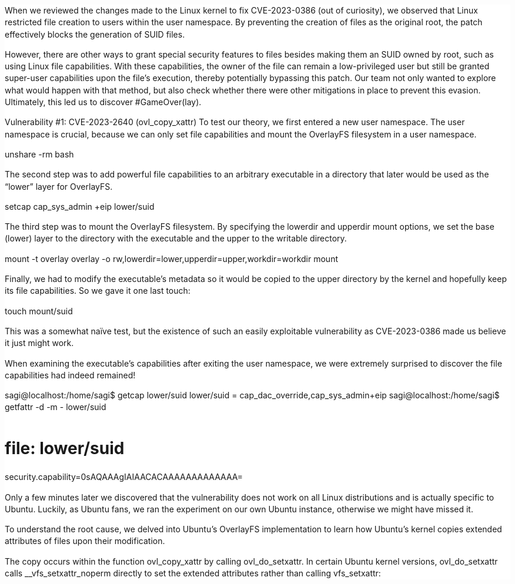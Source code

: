 When we reviewed the changes made to the Linux kernel to fix CVE-2023-0386 (out of curiosity), we observed that Linux restricted file creation to users within the user namespace. By preventing the creation of files as the original root, the patch effectively blocks the generation of SUID files.




However, there are other ways to grant special security features to files besides making them an SUID owned by root, such as using Linux file capabilities. With these capabilities, the owner of the file can remain a low-privileged user but still be granted super-user capabilities upon the file’s execution, thereby potentially bypassing this patch. Our team not only wanted to explore what would happen with that method, but also check whether there were other mitigations in place to prevent this evasion. Ultimately, this led us to discover #GameOver(lay).

Vulnerability #1: CVE-2023-2640 (ovl_copy_xattr)
To test our theory, we first entered a new user namespace. The user namespace is crucial, because we can only set file capabilities and mount the OverlayFS filesystem in a user namespace.ﾠ

unshare -rm bash 

The second step was to add powerful file capabilities to an arbitrary executable in a directory that later would be used as the “lower” layer for OverlayFS. 

setcap cap_sys_admin +eip lower/suid 

The third step was to mount the OverlayFS filesystem. By specifying the lowerdir and upperdir mount options, we set the base (lower) layer to the directory with the executable and the upper to the writable directory.ﾠﾠ

mount -t overlay overlay -o rw,lowerdir=lower,upperdir=upper,workdir=workdir mountﾠ

Finally, we had to modify the executable’s metadata so it would be copied to the upper directory by the kernel and hopefully keep its file capabilities. So we gave it one last touch: 

touch mount/suid

This was a somewhat naïve test, but the existence of such an easily exploitable vulnerability as CVE-2023-0386 made us believe it just might work. 

When examining the executable’s capabilities after exiting the user namespace, we were extremely surprised to discover the file capabilities had indeed remained!

sagi@localhost:/home/sagi$ getcap lower/suid 
lower/suid = cap_dac_override,cap_sys_admin+eip 
sagi@localhost:/home/sagi$ getfattr -d -m - lower/suid 
# file: lower/suid 
security.capability=0sAQAAAgIAIAACACAAAAAAAAAAAAA= 

Only a few minutes later we discovered that the vulnerability does not work on all Linux distributions and is actually specific to Ubuntu. Luckily, as Ubuntu fans, we ran the experiment on our own Ubuntu instance, otherwise we might have missed it. 

To understand the root cause, we delved into Ubuntu’s OverlayFS implementation to learn how Ubuntu’s kernel copies extended attributes of files upon their modification. 

The copy occurs within the function ovl_copy_xattr by calling ovl_do_setxattr. In certain Ubuntu kernel versions, ovl_do_setxattr calls __vfs_setxattr_noperm directly to set the extended attributes rather than calling vfs_setxattr:
